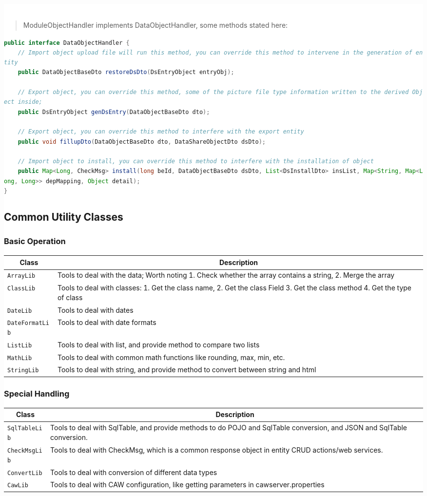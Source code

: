 <br/>

> ModuleObjectHandler  implements DataObjectHandler, some methods stated here:

```java
public interface DataObjectHandler {
	// Import object upload file will run this method, you can override this method to intervene in the generation of entity
	public DataObjectBaseDto restoreDsDto(DsEntryObject entryObj);

  	// Export object, you can override this method, some of the picture file type information written to the derived Object inside;
	public DsEntryObject genDsEntry(DataObjectBaseDto dto);

  	// Export object, you can override this method to interfere with the export entity
	public void fillupDto(DataObjectBaseDto dto, DataShareObjectDto dsDto);

	// Import object to install, you can override this method to interfere with the installation of object
	public Map<Long, CheckMsg> install(long beId, DataObjectBaseDto dsDto, List<DsInstallDto> insList, Map<String, Map<Long, Long>> depMapping, Object detail);
}
```



## Common Utility Classes

### Basic Operation

| Class           | Description                              |
| --------------- | ---------------------------------------- |
| `ArrayLib`      | Tools to deal with the data; Worth noting 1. Check whether the array contains a string, 2. Merge the array |
| `ClassLib`      | Tools to deal with classes: 1. Get the class name, 2. Get the class Field 3. Get the class method 4. Get the type of class |
| `DateLib`       | Tools to deal with dates                 |
| `DateFormatLib` | Tools to deal with date formats          |
| `ListLib`       | Tools to deal with list, and provide method to compare two lists |
| `MathLib`       | Tools to deal with common math functions like rounding, max, min, etc. |
| `StringLib`     | Tools to deal with string, and provide method to convert between string and html |



### Special Handling

| Class         | Description                              |
| ------------- | ---------------------------------------- |
| `SqlTableLib` | Tools to deal with SqlTable, and provide methods to do POJO and SqlTable conversion, and JSON and SqlTable conversion. |
| `CheckMsgLib` | Tools to deal with CheckMsg, which is a common response object in entity CRUD actions/web services. |
| `ConvertLib`  | Tools to deal with conversion of different data types |
| `CawLib`      | Tools to deal with CAW configuration, like getting parameters in cawserver.properties |
